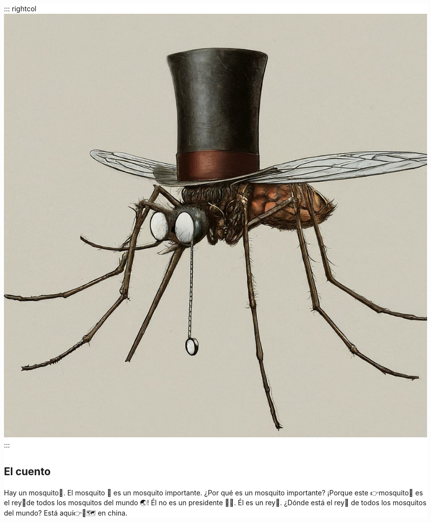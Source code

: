 ::: rightcol
![](../images/Spanish/important-Mosquito.jpeg)
:::

## El cuento

Hay un mosquito🦟. El mosquito 🦟 es un mosquito importante. ¿Por qué es
un mosquito importante? ¡Porque este 👉mosquito🦟 es el rey👑de todos
los mosquitos del mundo 🌏! Él no es un presidente 👨‍💼. Él es un rey👑.
¿Dónde está el rey👑 de todos los mosquitos del mundo? Está aquí👉📍🗺 en
china.
